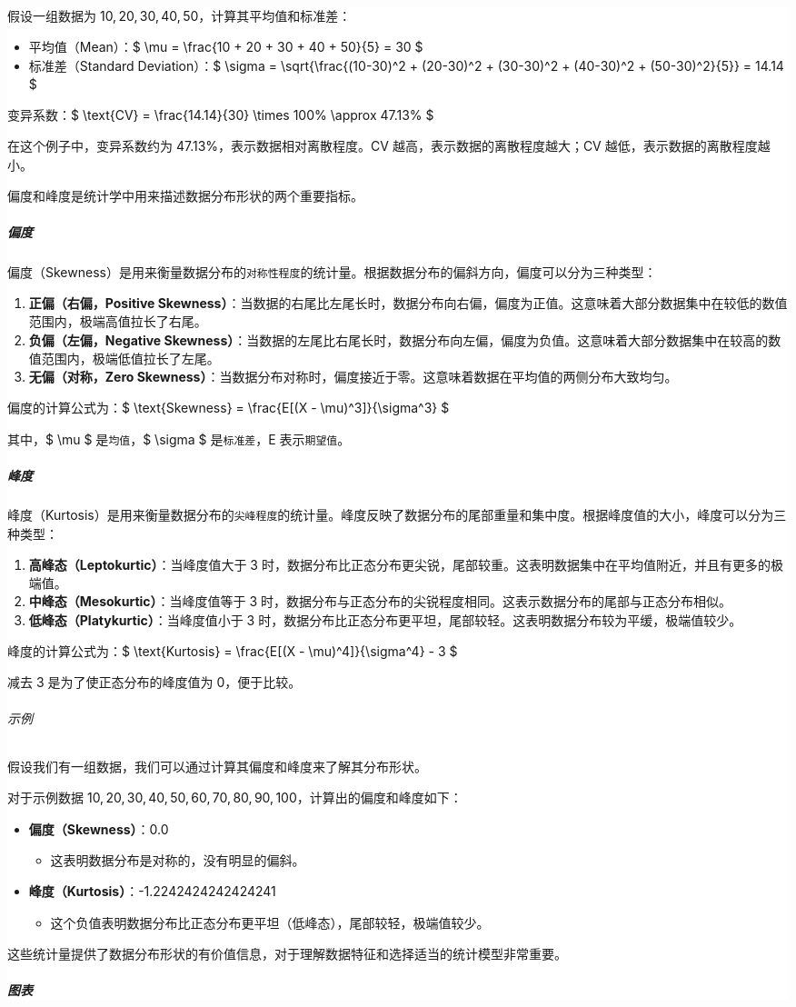 假设一组数据为 $10, 20, 30, 40, 50$，计算其平均值和标准差：

- 平均值（Mean）：$ \mu = \frac{10 + 20 + 30 + 40 + 50}{5} = 30 $
- 标准差（Standard Deviation）：$ \sigma = \sqrt{\frac{(10-30)^2 + (20-30)^2 + (30-30)^2 + (40-30)^2 + (50-30)^2}{5}} = 14.14 $

变异系数：$ \text{CV} = \frac{14.14}{30} \times 100\% \approx 47.13\% $

在这个例子中，变异系数约为 47.13%，表示数据相对离散程度。CV 越高，表示数据的离散程度越大；CV 越低，表示数据的离散程度越小。

偏度和峰度是统计学中用来描述数据分布形状的两个重要指标。

##### 偏度

偏度（Skewness）是用来衡量数据分布的`对称性程度`的统计量。根据数据分布的偏斜方向，偏度可以分为三种类型：

1. **正偏（右偏，Positive Skewness）**：当数据的右尾比左尾长时，数据分布向右偏，偏度为正值。这意味着大部分数据集中在较低的数值范围内，极端高值拉长了右尾。
2. **负偏（左偏，Negative Skewness）**：当数据的左尾比右尾长时，数据分布向左偏，偏度为负值。这意味着大部分数据集中在较高的数值范围内，极端低值拉长了左尾。
3. **无偏（对称，Zero Skewness）**：当数据分布对称时，偏度接近于零。这意味着数据在平均值的两侧分布大致均匀。

偏度的计算公式为：$ \text{Skewness} = \frac{E[(X - \mu)^3]}{\sigma^3} $

其中，$ \mu $ 是`均值`，$ \sigma $ 是`标准差`，E 表示`期望值`。

##### 峰度

峰度（Kurtosis）是用来衡量数据分布的`尖峰程度`的统计量。峰度反映了数据分布的尾部重量和集中度。根据峰度值的大小，峰度可以分为三种类型：

1. **高峰态（Leptokurtic）**：当峰度值大于 3 时，数据分布比正态分布更尖锐，尾部较重。这表明数据集中在平均值附近，并且有更多的极端值。
2. **中峰态（Mesokurtic）**：当峰度值等于 3 时，数据分布与正态分布的尖锐程度相同。这表示数据分布的尾部与正态分布相似。
3. **低峰态（Platykurtic）**：当峰度值小于 3 时，数据分布比正态分布更平坦，尾部较轻。这表明数据分布较为平缓，极端值较少。

峰度的计算公式为：$ \text{Kurtosis} = \frac{E[(X - \mu)^4]}{\sigma^4} - 3 $

减去 3 是为了使正态分布的峰度值为 0，便于比较。

###### 示例

假设我们有一组数据，我们可以通过计算其偏度和峰度来了解其分布形状。

对于示例数据 $10, 20, 30, 40, 50, 60, 70, 80, 90, 100$，计算出的偏度和峰度如下：

- **偏度（Skewness）**：0.0
  - 这表明数据分布是对称的，没有明显的偏斜。

- **峰度（Kurtosis）**：-1.2242424242424241
  - 这个负值表明数据分布比正态分布更平坦（低峰态），尾部较轻，极端值较少。

这些统计量提供了数据分布形状的有价值信息，对于理解数据特征和选择适当的统计模型非常重要。

##### 图表
